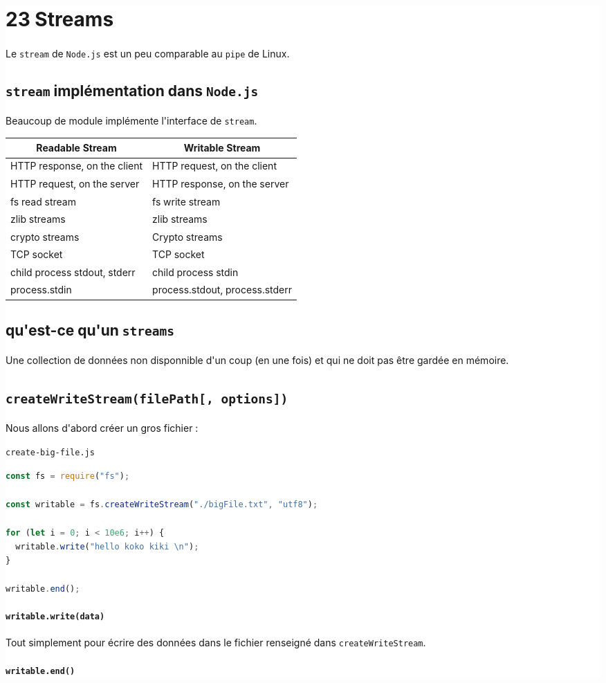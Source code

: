 # 23 Streams

Le `stream` de `Node.js` est un peu comparable au `pipe` de Linux.

## `stream` implémentation dans `Node.js`

Beaucoup de module implémente l'interface de `stream`.

| Readable Stream              | Writable Stream                |
| ---------------------------- | ------------------------------ |
| HTTP response, on the client | HTTP request, on the client    |
| HTTP request, on the server  | HTTP response, on the server   |
| fs read stream               | fs write stream                |
| zlib streams                 | zlib streams                   |
| crypto streams               | Crypto streams                 |
| TCP socket                   | TCP socket                     |
| child process stdout, stderr | child process stdin            |
| process.stdin                | process.stdout, process.stderr |

## qu'est-ce qu'un `streams`

Une collection de données non disponnible d'un coup (en une fois) et qui ne doit pas être gardée en mémoire.

## `createWriteStream(filePath[, options])`

Nous allons d'abord créer un gros fichier :

`create-big-file.js`

```js
const fs = require("fs");

const writable = fs.createWriteStream("./bigFile.txt", "utf8");

for (let i = 0; i < 10e6; i++) {
  writable.write("hello koko kiki \n");
}

writable.end();
```

#### `writable.write(data)`

Tout simplement pour écrire des données dans le fichier renseigné dans `createWriteStream`.

#### `writable.end()`
